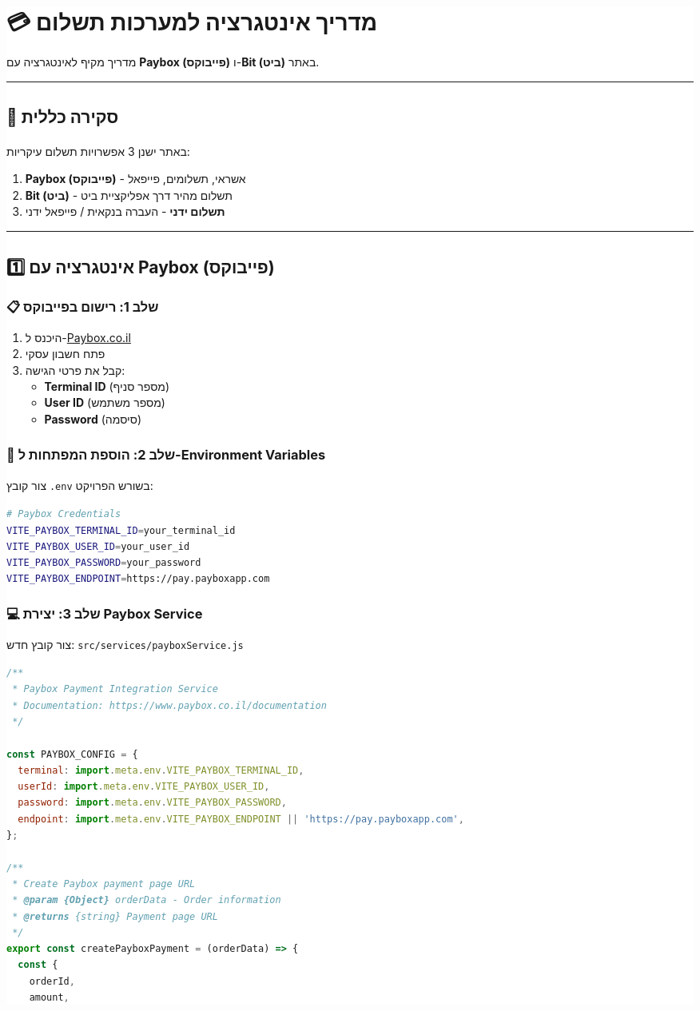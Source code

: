 # 💳 מדריך אינטגרציה למערכות תשלום

מדריך מקיף לאינטגרציה עם **Paybox (פייבוקס)** ו-**Bit (ביט)** באתר.

---

## 🎯 סקירה כללית

באתר ישנן 3 אפשרויות תשלום עיקריות:

1. **Paybox (פייבוקס)** - אשראי, תשלומים, פייפאל
2. **Bit (ביט)** - תשלום מהיר דרך אפליקציית ביט
3. **תשלום ידני** - העברה בנקאית / פייפאל ידני

---

## 1️⃣ אינטגרציה עם Paybox (פייבוקס)

### 📋 שלב 1: רישום בפייבוקס

1. היכנס ל-[Paybox.co.il](https://www.paybox.co.il)
2. פתח חשבון עסקי
3. קבל את פרטי הגישה:
   - **Terminal ID** (מספר סניף)
   - **User ID** (מספר משתמש)
   - **Password** (סיסמה)

### 📝 שלב 2: הוספת המפתחות ל-Environment Variables

צור קובץ `.env` בשורש הפרויקט:

```bash
# Paybox Credentials
VITE_PAYBOX_TERMINAL_ID=your_terminal_id
VITE_PAYBOX_USER_ID=your_user_id
VITE_PAYBOX_PASSWORD=your_password
VITE_PAYBOX_ENDPOINT=https://pay.payboxapp.com
```

### 💻 שלב 3: יצירת Paybox Service

צור קובץ חדש: `src/services/payboxService.js`

```javascript
/**
 * Paybox Payment Integration Service
 * Documentation: https://www.paybox.co.il/documentation
 */

const PAYBOX_CONFIG = {
  terminal: import.meta.env.VITE_PAYBOX_TERMINAL_ID,
  userId: import.meta.env.VITE_PAYBOX_USER_ID,
  password: import.meta.env.VITE_PAYBOX_PASSWORD,
  endpoint: import.meta.env.VITE_PAYBOX_ENDPOINT || 'https://pay.payboxapp.com',
};

/**
 * Create Paybox payment page URL
 * @param {Object} orderData - Order information
 * @returns {string} Payment page URL
 */
export const createPayboxPayment = (orderData) => {
  const {
    orderId,
    amount,
```